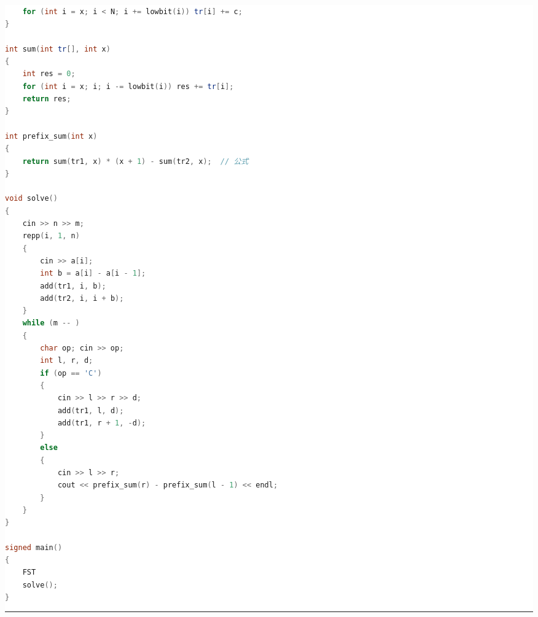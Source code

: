 ```c++
    for (int i = x; i < N; i += lowbit(i)) tr[i] += c;
}

int sum(int tr[], int x)
{
    int res = 0;
    for (int i = x; i; i -= lowbit(i)) res += tr[i];
    return res;
}

int prefix_sum(int x)
{
    return sum(tr1, x) * (x + 1) - sum(tr2, x);  // 公式
}

void solve()
{
    cin >> n >> m;
    repp(i, 1, n)
    {
        cin >> a[i];
        int b = a[i] - a[i - 1];
        add(tr1, i, b);
        add(tr2, i, i + b);
    }
    while (m -- )
    {
        char op; cin >> op;
        int l, r, d;
        if (op == 'C')
        {
            cin >> l >> r >> d;
            add(tr1, l, d);
            add(tr1, r + 1, -d);
        }
        else
        {
            cin >> l >> r;
            cout << prefix_sum(r) - prefix_sum(l - 1) << endl;
        }
    }
}

signed main()
{
    FST
    solve();
}
```

****
